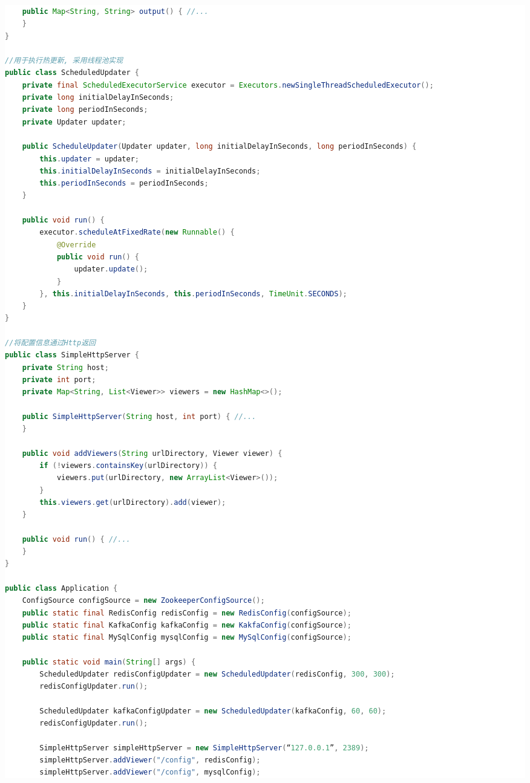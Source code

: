 ```java
    public Map<String, String> output() { //...
    }
}

//用于执行热更新, 采用线程池实现
public class ScheduledUpdater {
    private final ScheduledExecutorService executor = Executors.newSingleThreadScheduledExecutor();
    private long initialDelayInSeconds;
    private long periodInSeconds;
    private Updater updater;

    public ScheduleUpdater(Updater updater, long initialDelayInSeconds, long periodInSeconds) {
        this.updater = updater;
        this.initialDelayInSeconds = initialDelayInSeconds;
        this.periodInSeconds = periodInSeconds;
    }

    public void run() {
        executor.scheduleAtFixedRate(new Runnable() {
            @Override
            public void run() {
                updater.update();
            }
        }, this.initialDelayInSeconds, this.periodInSeconds, TimeUnit.SECONDS);
    }
}

//将配置信息通过Http返回
public class SimpleHttpServer {
    private String host;
    private int port;
    private Map<String, List<Viewer>> viewers = new HashMap<>();

    public SimpleHttpServer(String host, int port) { //...
    }

    public void addViewers(String urlDirectory, Viewer viewer) {
        if (!viewers.containsKey(urlDirectory)) {
            viewers.put(urlDirectory, new ArrayList<Viewer>());
        }
        this.viewers.get(urlDirectory).add(viewer);
    }

    public void run() { //... 
    }
}

public class Application {
    ConfigSource configSource = new ZookeeperConfigSource();
    public static final RedisConfig redisConfig = new RedisConfig(configSource);
    public static final KafkaConfig kafkaConfig = new KakfaConfig(configSource);
    public static final MySqlConfig mysqlConfig = new MySqlConfig(configSource);
    
    public static void main(String[] args) {
        ScheduledUpdater redisConfigUpdater = new ScheduledUpdater(redisConfig, 300, 300);
        redisConfigUpdater.run();
        
        ScheduledUpdater kafkaConfigUpdater = new ScheduledUpdater(kafkaConfig, 60, 60);
        redisConfigUpdater.run();
        
        SimpleHttpServer simpleHttpServer = new SimpleHttpServer(“127.0.0.1”, 2389);
        simpleHttpServer.addViewer("/config", redisConfig);
        simpleHttpServer.addViewer("/config", mysqlConfig);
```